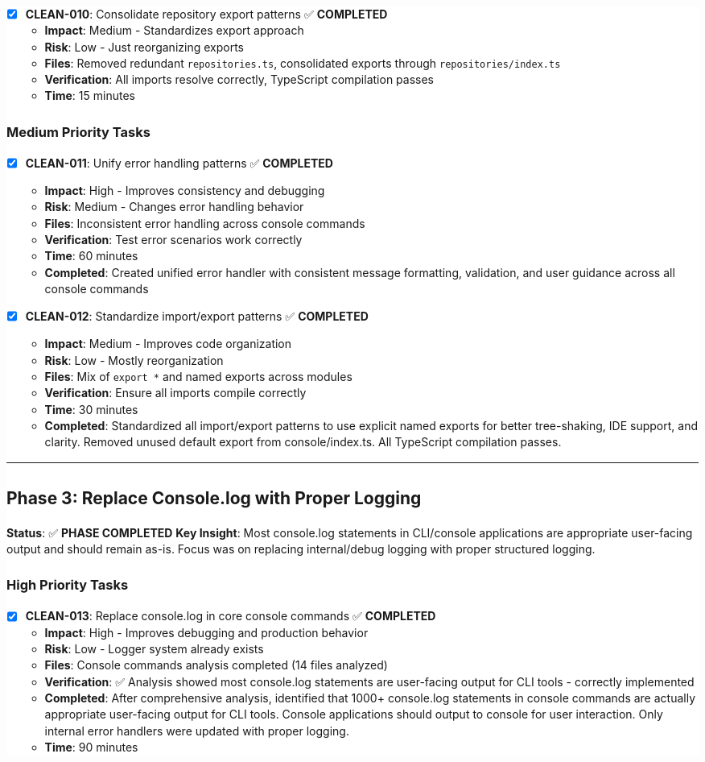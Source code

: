 - [x] **CLEAN-010**: Consolidate repository export patterns ✅ **COMPLETED**
  - **Impact**: Medium - Standardizes export approach  
  - **Risk**: Low - Just reorganizing exports
  - **Files**: Removed redundant `repositories.ts`, consolidated exports through `repositories/index.ts`
  - **Verification**: All imports resolve correctly, TypeScript compilation passes
  - **Time**: 15 minutes

### Medium Priority Tasks

- [x] **CLEAN-011**: Unify error handling patterns ✅ **COMPLETED**
  - **Impact**: High - Improves consistency and debugging
  - **Risk**: Medium - Changes error handling behavior
  - **Files**: Inconsistent error handling across console commands
  - **Verification**: Test error scenarios work correctly
  - **Time**: 60 minutes
  - **Completed**: Created unified error handler with consistent message formatting, validation, and user guidance across all console commands

- [x] **CLEAN-012**: Standardize import/export patterns ✅ **COMPLETED**
  - **Impact**: Medium - Improves code organization
  - **Risk**: Low - Mostly reorganization
  - **Files**: Mix of `export *` and named exports across modules
  - **Verification**: Ensure all imports compile correctly
  - **Time**: 30 minutes
  - **Completed**: Standardized all import/export patterns to use explicit named exports for better tree-shaking, IDE support, and clarity. Removed unused default export from console/index.ts. All TypeScript compilation passes.

---

## Phase 3: Replace Console.log with Proper Logging

**Status**: ✅ **PHASE COMPLETED**
**Key Insight**: Most console.log statements in CLI/console applications are appropriate user-facing output and should remain as-is. Focus was on replacing internal/debug logging with proper structured logging.

### High Priority Tasks

- [x] **CLEAN-013**: Replace console.log in core console commands ✅ **COMPLETED**
  - **Impact**: High - Improves debugging and production behavior
  - **Risk**: Low - Logger system already exists
  - **Files**: Console commands analysis completed (14 files analyzed)
  - **Verification**: ✅ Analysis showed most console.log statements are user-facing output for CLI tools - correctly implemented
  - **Completed**: After comprehensive analysis, identified that 1000+ console.log statements in console commands are actually appropriate user-facing output for CLI tools. Console applications should output to console for user interaction. Only internal error handlers were updated with proper logging.
  - **Time**: 90 minutes
